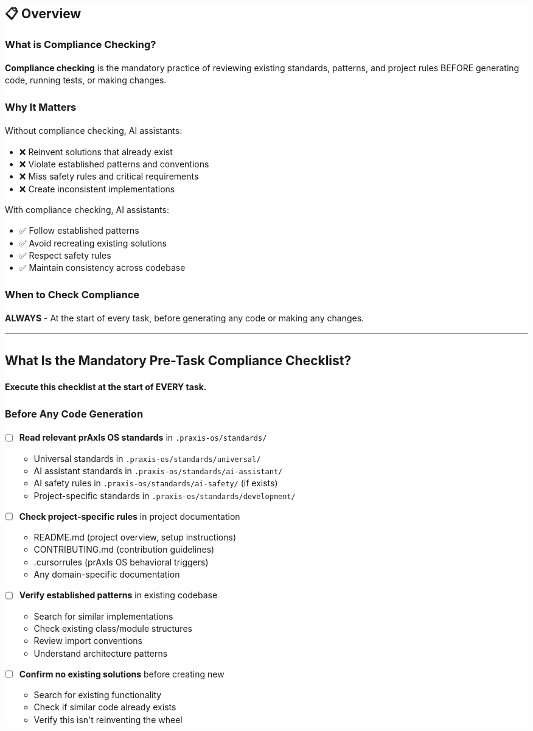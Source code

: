 
## 📋 Overview

### What is Compliance Checking?

**Compliance checking** is the mandatory practice of reviewing existing standards, patterns, and project rules BEFORE generating code, running tests, or making changes.

### Why It Matters

Without compliance checking, AI assistants:
- ❌ Reinvent solutions that already exist
- ❌ Violate established patterns and conventions
- ❌ Miss safety rules and critical requirements
- ❌ Create inconsistent implementations

With compliance checking, AI assistants:
- ✅ Follow established patterns
- ✅ Avoid recreating existing solutions
- ✅ Respect safety rules
- ✅ Maintain consistency across codebase

### When to Check Compliance

**ALWAYS** - At the start of every task, before generating any code or making any changes.

---

## What Is the Mandatory Pre-Task Compliance Checklist?

**Execute this checklist at the start of EVERY task.**

### Before Any Code Generation

- [ ] **Read relevant prAxIs OS standards** in `.praxis-os/standards/`
  - Universal standards in `.praxis-os/standards/universal/`
  - AI assistant standards in `.praxis-os/standards/ai-assistant/`
  - AI safety rules in `.praxis-os/standards/ai-safety/` (if exists)
  - Project-specific standards in `.praxis-os/standards/development/`

- [ ] **Check project-specific rules** in project documentation
  - README.md (project overview, setup instructions)
  - CONTRIBUTING.md (contribution guidelines)
  - .cursorrules (prAxIs OS behavioral triggers)
  - Any domain-specific documentation

- [ ] **Verify established patterns** in existing codebase
  - Search for similar implementations
  - Check existing class/module structures
  - Review import conventions
  - Understand architecture patterns

- [ ] **Confirm no existing solutions** before creating new
  - Search for existing functionality
  - Check if similar code already exists
  - Verify this isn't reinventing the wheel

